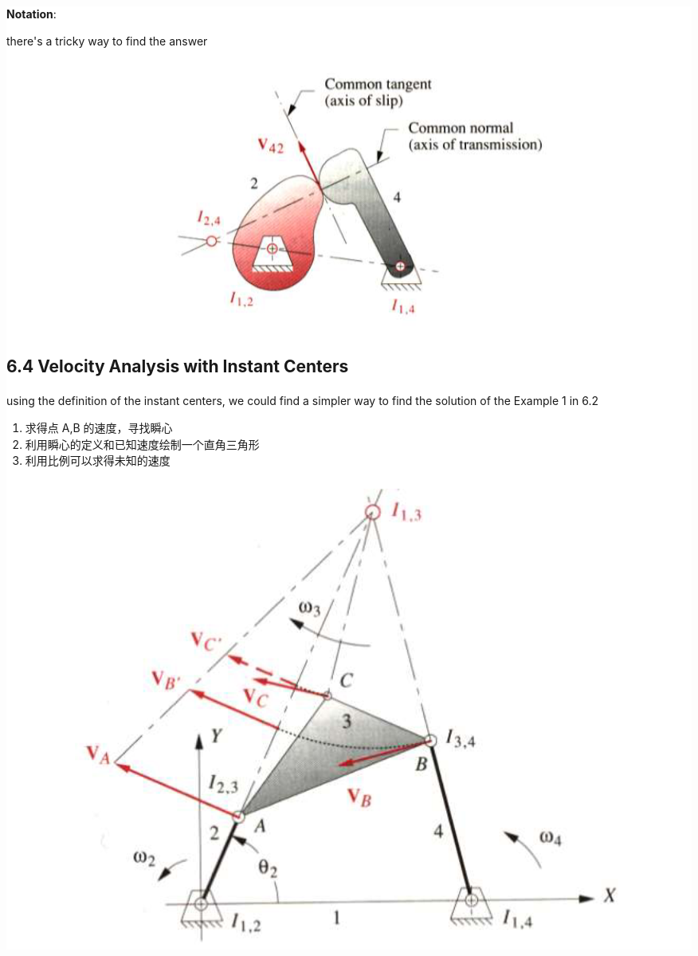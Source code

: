 **Notation**:

there's a tricky way to find the answer

<div align = center><img src = "./assets/CH_6_Figure_16.png"></div>

## 6.4 Velocity Analysis with Instant Centers

using the definition of the instant centers, we could find a simpler way to find the solution of the Example 1 in 6.2

1. 求得点 A,B 的速度，寻找瞬心
2. 利用瞬心的定义和已知速度绘制一个直角三角形
3. 利用比例可以求得未知的速度
<div align = center><img src = "./assets/CH_6_Figure_17.png"></div>
